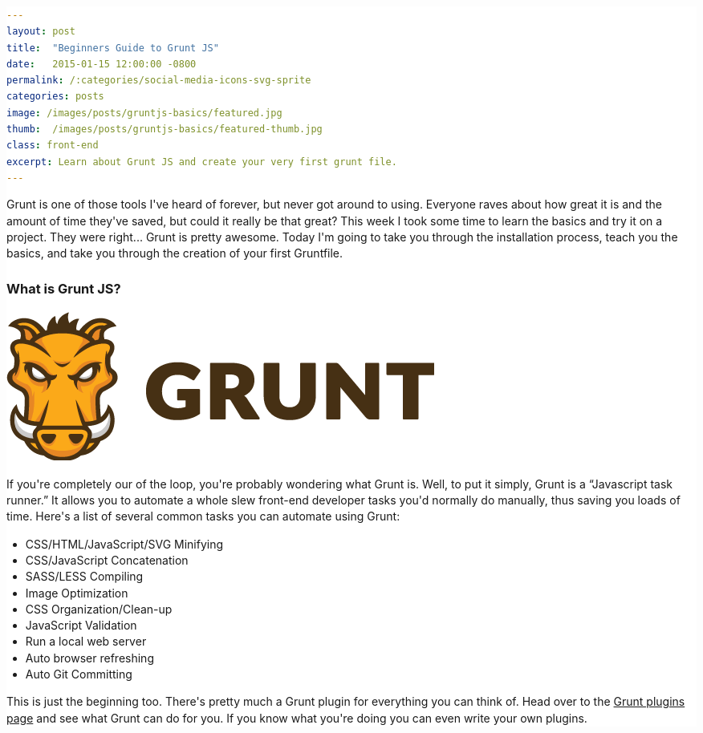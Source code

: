 ```yaml
---
layout: post
title:  "Beginners Guide to Grunt JS"
date:   2015-01-15 12:00:00 -0800
permalink: /:categories/social-media-icons-svg-sprite
categories: posts
image: /images/posts/gruntjs-basics/featured.jpg
thumb:  /images/posts/gruntjs-basics/featured-thumb.jpg
class: front-end
excerpt: Learn about Grunt JS and create your very first grunt file.
---
```


Grunt is one of those tools I've heard of forever, but never got around to using. Everyone raves about how great it is and the amount of time they've saved, but could it really be that great? This week I took some time to learn the basics and try it on a project. They were right... Grunt is pretty awesome. Today I'm going to take you through the installation process, teach you the basics, and take you through the creation of your first Gruntfile.

### What is Grunt JS?

[![Grunt JS logo](/images/posts/gruntjs-basics/grunt-logo.png)](http://gruntjs.com)

If you're completely our of the loop, you're probably wondering what Grunt is. Well, to put it simply, Grunt is a “Javascript task runner.” It allows you to automate a whole slew front-end developer tasks you'd normally do manually, thus saving you loads of time. Here's a list of several common tasks you can automate using Grunt:

- CSS/HTML/JavaScript/SVG Minifying
- CSS/JavaScript Concatenation
- SASS/LESS Compiling
- Image Optimization
- CSS Organization/Clean-up
- JavaScript Validation
- Run a local web server
- Auto browser refreshing
- Auto Git Committing

This is just the beginning too. There's pretty much a Grunt plugin for everything you can think of. Head over to the [Grunt plugins page](http://gruntjs.com/plugins) and see what Grunt can do for you. If you know what you're doing you can even write your own plugins.
